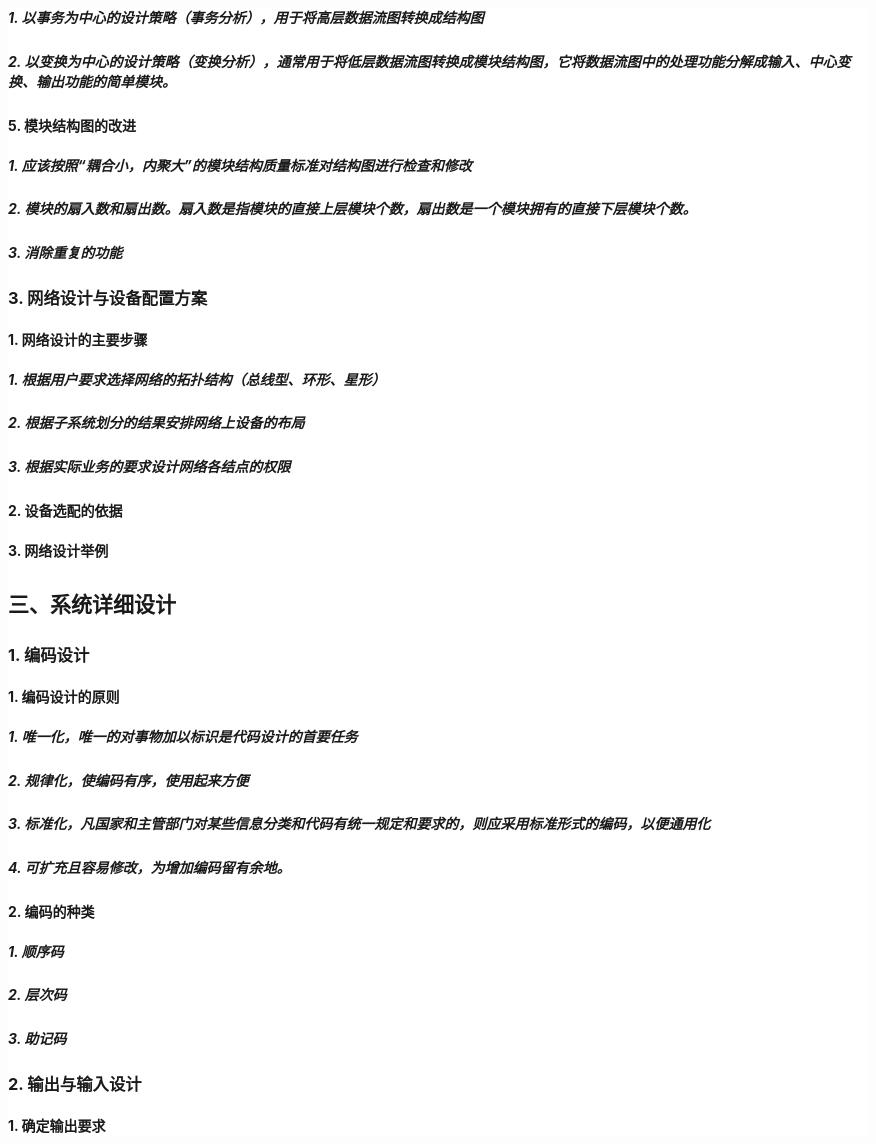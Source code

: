 ##### 1. 以事务为中心的设计策略（事务分析），用于将高层数据流图转换成结构图

##### 2. 以变换为中心的设计策略（变换分析），通常用于将低层数据流图转换成模块结构图，它将数据流图中的处理功能分解成输入、中心变换、输出功能的简单模块。

#### 5. 模块结构图的改进

##### 1. 应该按照“耦合小，内聚大”的模块结构质量标准对结构图进行检查和修改

##### 2. 模块的扇入数和扇出数。扇入数是指模块的直接上层模块个数，扇出数是一个模块拥有的直接下层模块个数。

##### 3. 消除重复的功能

### 3. 网络设计与设备配置方案

#### 1. 网络设计的主要步骤

##### 1. 根据用户要求选择网络的拓扑结构（总线型、环形、星形）

##### 2. 根据子系统划分的结果安排网络上设备的布局

##### 3. 根据实际业务的要求设计网络各结点的权限

#### 2. 设备选配的依据

#### 3. 网络设计举例

## 三、系统详细设计

### 1. 编码设计

#### 1. 编码设计的原则

##### 1. 唯一化，唯一的对事物加以标识是代码设计的首要任务

##### 2. 规律化，使编码有序，使用起来方便

##### 3. 标准化，凡国家和主管部门对某些信息分类和代码有统一规定和要求的，则应采用标准形式的编码，以便通用化

##### 4. 可扩充且容易修改，为增加编码留有余地。

#### 2. 编码的种类

##### 1. 顺序码

##### 2. 层次码

##### 3. 助记码

### 2. 输出与输入设计

#### 1. 确定输出要求
